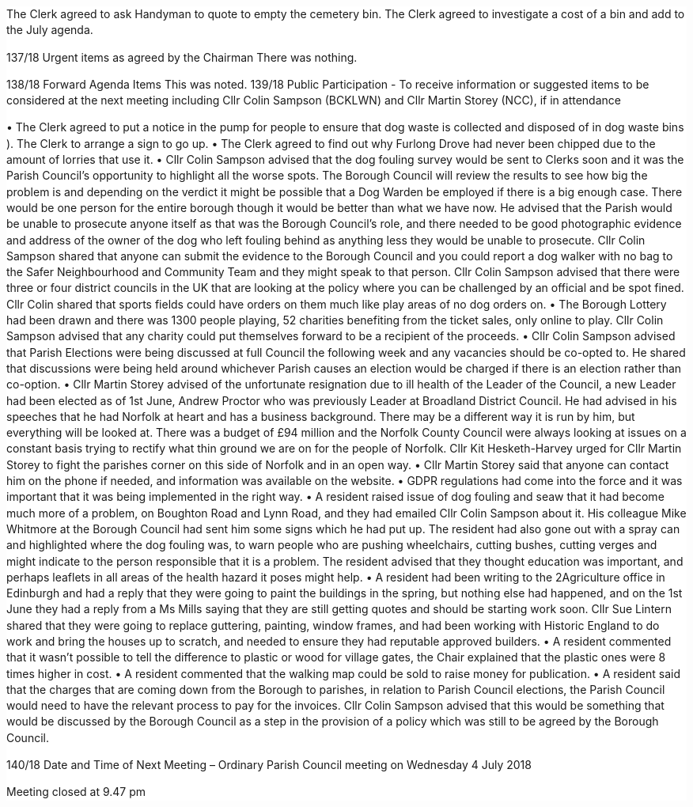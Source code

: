 The Clerk agreed to ask Handyman to quote to empty the cemetery bin. The Clerk agreed to investigate a cost of a bin and add to the July agenda.

137/18 Urgent items as agreed by the Chairman There was nothing.

138/18 Forward Agenda Items This was noted. 139/18 Public Participation - To receive information or suggested items to be considered at the next meeting including Cllr Colin Sampson (BCKLWN) and Cllr Martin Storey (NCC), if in attendance

• The Clerk agreed to put a notice in the pump for people to ensure that dog waste is collected and disposed of in dog waste bins ). The Clerk to arrange a sign to go up. • The Clerk agreed to find out why Furlong Drove had never been chipped due to the amount of lorries that use it. • Cllr Colin Sampson advised that the dog fouling survey would be sent to Clerks soon and it was the Parish Council’s opportunity to highlight all the worse spots. The Borough Council will review the results to see how big the problem is and depending on the verdict it might be possible that a Dog Warden be employed if there is a big enough case. There would be one person for the entire borough though it would be better than what we have now. He advised that the Parish would be unable to prosecute anyone itself as that was the Borough Council’s role, and there needed to be good photographic evidence and address of the owner of the dog who left fouling behind as anything less they would be unable to prosecute. Cllr Colin Sampson shared that anyone can submit the evidence to the Borough Council and you could report a dog walker with no bag to the Safer Neighbourhood and Community Team and they might speak to that person. Cllr Colin Sampson advised that there were three or four district councils in the UK that are looking at the policy where you can be challenged by an official and be spot fined. Cllr Colin shared that sports fields could have orders on them much like play areas of no dog orders on. • The Borough Lottery had been drawn and there was 1300 people playing, 52 charities benefiting from the ticket sales, only online to play. Cllr Colin Sampson advised that any charity could put themselves forward to be a recipient of the proceeds. • Cllr Colin Sampson advised that Parish Elections were being discussed at full Council the following week and any vacancies should be co-opted to. He shared that discussions were being held around whichever Parish causes an election would be charged if there is an election rather than co-option. • Cllr Martin Storey advised of the unfortunate resignation due to ill health of the Leader of the Council, a new Leader had been elected as of 1st June, Andrew Proctor who was previously Leader at Broadland District Council. He had advised in his speeches that he had Norfolk at heart and has a business background. There may be a different way it is run by him, but everything will be looked at. There was a budget of £94 million and the Norfolk County Council were always looking at issues on a constant basis trying to rectify what thin ground we are on for the people of Norfolk. Cllr Kit Hesketh-Harvey urged for Cllr Martin Storey to fight the parishes corner on this side of Norfolk and in an open way. • Cllr Martin Storey said that anyone can contact him on the phone if needed, and information was available on the website. • GDPR regulations had come into the force and it was important that it was being implemented in the right way. • A resident raised issue of dog fouling and seaw that it had become much more of a problem, on Boughton Road and Lynn Road, and they had emailed Cllr Colin Sampson about it. His colleague Mike Whitmore at the Borough Council had sent him some signs which he had put up. The resident had also gone out with a spray can and highlighted where the dog fouling was, to warn people who are pushing wheelchairs, cutting bushes, cutting verges and might indicate to the person responsible that it is a problem. The resident advised that they thought education was important, and perhaps leaflets in all areas of the health hazard it poses might help. • A resident had been writing to the 2Agriculture office in Edinburgh and had a reply that they were going to paint the buildings in the spring, but nothing else had happened, and on the 1st June they had a reply from a Ms Mills saying that they are still getting quotes and should be starting work soon. Cllr Sue Lintern shared that they were going to replace guttering, painting, window frames, and had been working with Historic England to do work and bring the houses up to scratch, and needed to ensure they had reputable approved builders. • A resident commented that it wasn’t possible to tell the difference to plastic or wood for village gates, the Chair explained that the plastic ones were 8 times higher in cost. • A resident commented that the walking map could be sold to raise money for publication. • A resident said that the charges that are coming down from the Borough to parishes, in relation to Parish Council elections, the Parish Council would need to have the relevant process to pay for the invoices. Cllr Colin Sampson advised that this would be something that would be discussed by the Borough Council as a step in the provision of a policy which was still to be agreed by the Borough Council.

140/18 Date and Time of Next Meeting – Ordinary Parish Council meeting on Wednesday 4 July 2018

Meeting closed at 9.47 pm
